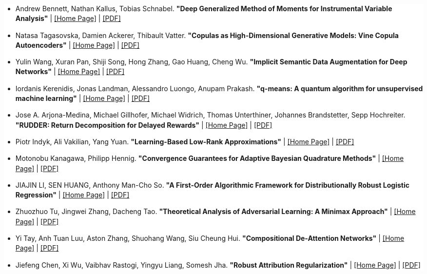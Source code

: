 
- Andrew Bennett, Nathan Kallus, Tobias Schnabel. **"Deep Generalized Method of Moments for Instrumental Variable Analysis"** | [[Home Page]](https://papers.nips.cc/paper/2019/hash/15d185eaa7c954e77f5343d941e25fbd-Abstract.html) | [[PDF]](https://papers.nips.cc/paper/2019/file/15d185eaa7c954e77f5343d941e25fbd-Paper.pdf) 


- Natasa Tagasovska, Damien Ackerer, Thibault Vatter. **"Copulas as High-Dimensional Generative Models: Vine Copula Autoencoders"** | [[Home Page]](https://papers.nips.cc/paper/2019/hash/15e122e839dfdaa7ce969536f94aecf6-Abstract.html) | [[PDF]](https://papers.nips.cc/paper/2019/file/15e122e839dfdaa7ce969536f94aecf6-Paper.pdf) 


- Yulin Wang, Xuran Pan, Shiji Song, Hong Zhang, Gao Huang, Cheng Wu. **"Implicit Semantic Data Augmentation for Deep Networks"** | [[Home Page]](https://papers.nips.cc/paper/2019/hash/15f99f2165aa8c86c9dface16fefd281-Abstract.html) | [[PDF]](https://papers.nips.cc/paper/2019/file/15f99f2165aa8c86c9dface16fefd281-Paper.pdf) 


- Iordanis Kerenidis, Jonas Landman, Alessandro Luongo, Anupam Prakash. **"q-means: A quantum algorithm for unsupervised machine learning"** | [[Home Page]](https://papers.nips.cc/paper/2019/hash/16026d60ff9b54410b3435b403afd226-Abstract.html) | [[PDF]](https://papers.nips.cc/paper/2019/file/16026d60ff9b54410b3435b403afd226-Paper.pdf) 


- Jose A. Arjona-Medina, Michael Gillhofer, Michael Widrich, Thomas Unterthiner, Johannes Brandstetter, Sepp Hochreiter. **"RUDDER: Return Decomposition for Delayed Rewards"** | [[Home Page]](https://papers.nips.cc/paper/2019/hash/16105fb9cc614fc29e1bda00dab60d41-Abstract.html) | [[PDF]](https://papers.nips.cc/paper/2019/file/16105fb9cc614fc29e1bda00dab60d41-Paper.pdf) 


- Piotr Indyk, Ali Vakilian, Yang Yuan. **"Learning-Based Low-Rank Approximations"** | [[Home Page]](https://papers.nips.cc/paper/2019/hash/1625abb8e458a79765c62009235e9d5b-Abstract.html) | [[PDF]](https://papers.nips.cc/paper/2019/file/1625abb8e458a79765c62009235e9d5b-Paper.pdf) 


- Motonobu Kanagawa, Philipp Hennig. **"Convergence Guarantees for Adaptive Bayesian Quadrature Methods"** | [[Home Page]](https://papers.nips.cc/paper/2019/hash/165a59f7cf3b5c4396ba65953d679f17-Abstract.html) | [[PDF]](https://papers.nips.cc/paper/2019/file/165a59f7cf3b5c4396ba65953d679f17-Paper.pdf) 


- JIAJIN LI, SEN HUANG, Anthony Man-Cho So. **"A First-Order Algorithmic Framework for Distributionally Robust Logistic Regression"** | [[Home Page]](https://papers.nips.cc/paper/2019/hash/169779d3852b32ce8b1a1724dbf5217d-Abstract.html) | [[PDF]](https://papers.nips.cc/paper/2019/file/169779d3852b32ce8b1a1724dbf5217d-Paper.pdf) 


- Zhuozhuo Tu, Jingwei Zhang, Dacheng Tao. **"Theoretical Analysis of Adversarial Learning: A Minimax Approach"** | [[Home Page]](https://papers.nips.cc/paper/2019/hash/16bda725ae44af3bb9316f416bd13b1b-Abstract.html) | [[PDF]](https://papers.nips.cc/paper/2019/file/16bda725ae44af3bb9316f416bd13b1b-Paper.pdf) 


- Yi Tay, Anh Tuan Luu, Aston Zhang, Shuohang Wang, Siu Cheung Hui. **"Compositional De-Attention Networks"** | [[Home Page]](https://papers.nips.cc/paper/2019/hash/16fc18d787294ad5171100e33d05d4e2-Abstract.html) | [[PDF]](https://papers.nips.cc/paper/2019/file/16fc18d787294ad5171100e33d05d4e2-Paper.pdf) 


- Jiefeng Chen, Xi Wu, Vaibhav Rastogi, Yingyu Liang, Somesh Jha. **"Robust Attribution Regularization"** | [[Home Page]](https://papers.nips.cc/paper/2019/hash/172ef5a94b4dd0aa120c6878fc29f70c-Abstract.html) | [[PDF]](https://papers.nips.cc/paper/2019/file/172ef5a94b4dd0aa120c6878fc29f70c-Paper.pdf) 

